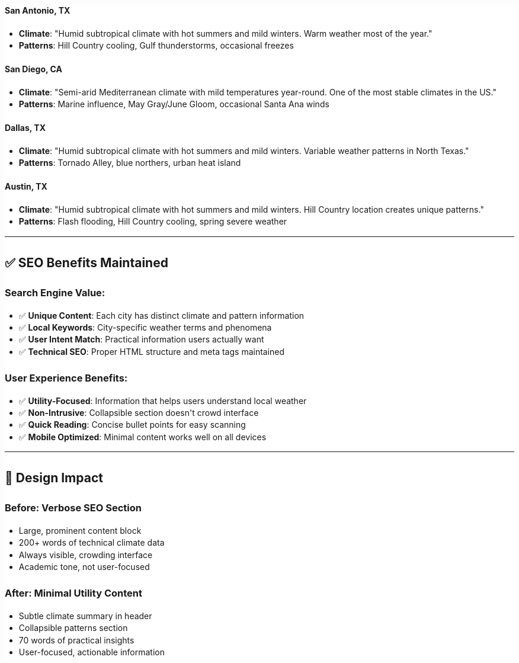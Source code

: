#### **San Antonio, TX**
- **Climate**: "Humid subtropical climate with hot summers and mild winters. Warm weather most of the year."
- **Patterns**: Hill Country cooling, Gulf thunderstorms, occasional freezes

#### **San Diego, CA**
- **Climate**: "Semi-arid Mediterranean climate with mild temperatures year-round. One of the most stable climates in the US."
- **Patterns**: Marine influence, May Gray/June Gloom, occasional Santa Ana winds

#### **Dallas, TX**
- **Climate**: "Humid subtropical climate with hot summers and mild winters. Variable weather patterns in North Texas."
- **Patterns**: Tornado Alley, blue northers, urban heat island

#### **Austin, TX**
- **Climate**: "Humid subtropical climate with hot summers and mild winters. Hill Country location creates unique patterns."
- **Patterns**: Flash flooding, Hill Country cooling, spring severe weather

---

## **✅ SEO Benefits Maintained**

### **Search Engine Value:**
- ✅ **Unique Content**: Each city has distinct climate and pattern information
- ✅ **Local Keywords**: City-specific weather terms and phenomena
- ✅ **User Intent Match**: Practical information users actually want
- ✅ **Technical SEO**: Proper HTML structure and meta tags maintained

### **User Experience Benefits:**
- ✅ **Utility-Focused**: Information that helps users understand local weather
- ✅ **Non-Intrusive**: Collapsible section doesn't crowd interface
- ✅ **Quick Reading**: Concise bullet points for easy scanning
- ✅ **Mobile Optimized**: Minimal content works well on all devices

---

## **🎨 Design Impact**

### **Before: Verbose SEO Section**
- Large, prominent content block
- 200+ words of technical climate data
- Always visible, crowding interface
- Academic tone, not user-focused

### **After: Minimal Utility Content**
- Subtle climate summary in header
- Collapsible patterns section
- 70 words of practical insights
- User-focused, actionable information
